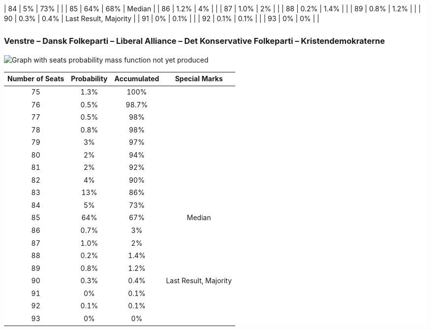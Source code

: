 | 84 | 5% | 73% |  |
| 85 | 64% | 68% | Median |
| 86 | 1.2% | 4% |  |
| 87 | 1.0% | 2% |  |
| 88 | 0.2% | 1.4% |  |
| 89 | 0.8% | 1.2% |  |
| 90 | 0.3% | 0.4% | Last Result, Majority |
| 91 | 0% | 0.1% |  |
| 92 | 0.1% | 0.1% |  |
| 93 | 0% | 0% |  |

### Venstre – Dansk Folkeparti – Liberal Alliance – Det Konservative Folkeparti – Kristendemokraterne

![Graph with seats probability mass function not yet produced](2018-05-06-Voxmeter-coalitions-seats-pmf-v–o–i–c–k.png "Seats Probability Mass Function")

| Number of Seats | Probability | Accumulated | Special Marks |
|:---------------:|:-----------:|:-----------:|:-------------:|
| 75 | 1.3% | 100% |  |
| 76 | 0.5% | 98.7% |  |
| 77 | 0.5% | 98% |  |
| 78 | 0.8% | 98% |  |
| 79 | 3% | 97% |  |
| 80 | 2% | 94% |  |
| 81 | 2% | 92% |  |
| 82 | 4% | 90% |  |
| 83 | 13% | 86% |  |
| 84 | 5% | 73% |  |
| 85 | 64% | 67% | Median |
| 86 | 0.7% | 3% |  |
| 87 | 1.0% | 2% |  |
| 88 | 0.2% | 1.4% |  |
| 89 | 0.8% | 1.2% |  |
| 90 | 0.3% | 0.4% | Last Result, Majority |
| 91 | 0% | 0.1% |  |
| 92 | 0.1% | 0.1% |  |
| 93 | 0% | 0% |  |
